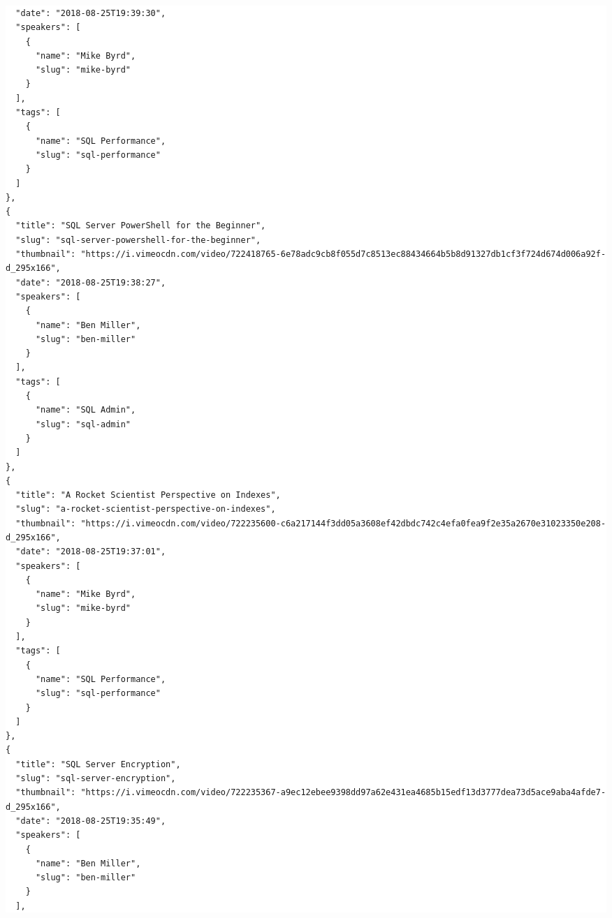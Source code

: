       "date": "2018-08-25T19:39:30",
      "speakers": [
        {
          "name": "Mike Byrd",
          "slug": "mike-byrd"
        }
      ],
      "tags": [
        {
          "name": "SQL Performance",
          "slug": "sql-performance"
        }
      ]
    },
    {
      "title": "SQL Server PowerShell for the Beginner",
      "slug": "sql-server-powershell-for-the-beginner",
      "thumbnail": "https://i.vimeocdn.com/video/722418765-6e78adc9cb8f055d7c8513ec88434664b5b8d91327db1cf3f724d674d006a92f-d_295x166",
      "date": "2018-08-25T19:38:27",
      "speakers": [
        {
          "name": "Ben Miller",
          "slug": "ben-miller"
        }
      ],
      "tags": [
        {
          "name": "SQL Admin",
          "slug": "sql-admin"
        }
      ]
    },
    {
      "title": "A Rocket Scientist Perspective on Indexes",
      "slug": "a-rocket-scientist-perspective-on-indexes",
      "thumbnail": "https://i.vimeocdn.com/video/722235600-c6a217144f3dd05a3608ef42dbdc742c4efa0fea9f2e35a2670e31023350e208-d_295x166",
      "date": "2018-08-25T19:37:01",
      "speakers": [
        {
          "name": "Mike Byrd",
          "slug": "mike-byrd"
        }
      ],
      "tags": [
        {
          "name": "SQL Performance",
          "slug": "sql-performance"
        }
      ]
    },
    {
      "title": "SQL Server Encryption",
      "slug": "sql-server-encryption",
      "thumbnail": "https://i.vimeocdn.com/video/722235367-a9ec12ebee9398dd97a62e431ea4685b15edf13d3777dea73d5ace9aba4afde7-d_295x166",
      "date": "2018-08-25T19:35:49",
      "speakers": [
        {
          "name": "Ben Miller",
          "slug": "ben-miller"
        }
      ],